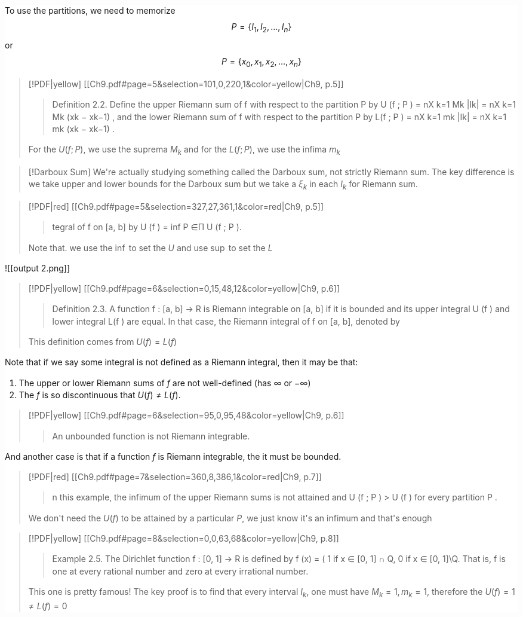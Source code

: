 To use the partitions, we need to memorize $$
P = \left\{ I_{1} , I_{2} ,\dots,I_{n} \right\}
$$
or $$
P = \left\{ x_{0}, x_{1}, x_{2},\dots ,x_{n} \right\}
$$
> [!PDF|yellow] [[Ch9.pdf#page=5&selection=101,0,220,1&color=yellow|Ch9, p.5]]
> > Definition 2.2. Define the upper Riemann sum of f with respect to the partition P by U (f ; P ) = nX k=1 Mk |Ik| = nX k=1 Mk (xk − xk−1) , and the lower Riemann sum of f with respect to the partition P by L(f ; P ) = nX k=1 mk |Ik| = nX k=1 mk (xk − xk−1) .
> 
> For the $U(f;P)$, we use the suprema $M_{k}$ and for the $L(f;P)$, we use the infima $m_{k}$

>[!Darboux Sum]
>We're actually studying something called the Darboux sum, not strictly Riemann sum. The key difference is we take upper and lower bounds for the Darboux sum but we take a $\xi_{k}$ in each $I_{k}$ for Riemann sum.

> [!PDF|red] [[Ch9.pdf#page=5&selection=327,27,361,1&color=red|Ch9, p.5]]
> > tegral of f on [a, b] by U (f ) = inf P ∈Π U (f ; P ).
> 
> Note that. we use the $\inf{}$  to set the $U$ and use $\sup{}$ to set the $L$

![[output 2.png]]
> [!PDF|yellow] [[Ch9.pdf#page=6&selection=0,15,48,12&color=yellow|Ch9, p.6]]
> > Definition 2.3. A function f : [a, b] → R is Riemann integrable on [a, b] if it is bounded and its upper integral U (f ) and lower integral L(f ) are equal. In that case, the Riemann integral of f on [a, b], denoted by
> 
> This definition comes from $U(f) =L(f)$

Note that if we say some integral is not defined as a Riemann integral, then it may be that:
1. The upper or lower Riemann sums of $f$ are not well-defined (has $\infty$ or $-\infty$)
2. The $f$ is so discontinuous that $U(f) \neq L(f)$.


> [!PDF|yellow] [[Ch9.pdf#page=6&selection=95,0,95,48&color=yellow|Ch9, p.6]]
> > An unbounded function is not Riemann integrable.

And another case is that if a function $f$ is Riemann integrable, the it must be bounded.

> [!PDF|red] [[Ch9.pdf#page=7&selection=360,8,386,1&color=red|Ch9, p.7]]
> > n this example, the infimum of the upper Riemann sums is not attained and U (f ; P ) > U (f ) for every partition P .
> 
> We don't need the $U(f)$ to be attained by a particular $P$, we just know it's an infimum and that's enough

> [!PDF|yellow] [[Ch9.pdf#page=8&selection=0,0,63,68&color=yellow|Ch9, p.8]]
> > Example 2.5. The Dirichlet function f : [0, 1] → R is defined by f (x) = ( 1 if x ∈ [0, 1] ∩ Q, 0 if x ∈ [0, 1]\Q. That is, f is one at every rational number and zero at every irrational number.
> 
> This one is pretty famous! The key proof is to find that every interval $I_{k}$, one must have $M_{k} =1,m_{k} =1$, therefore the $U(f) = 1\neq L(f)=0$
